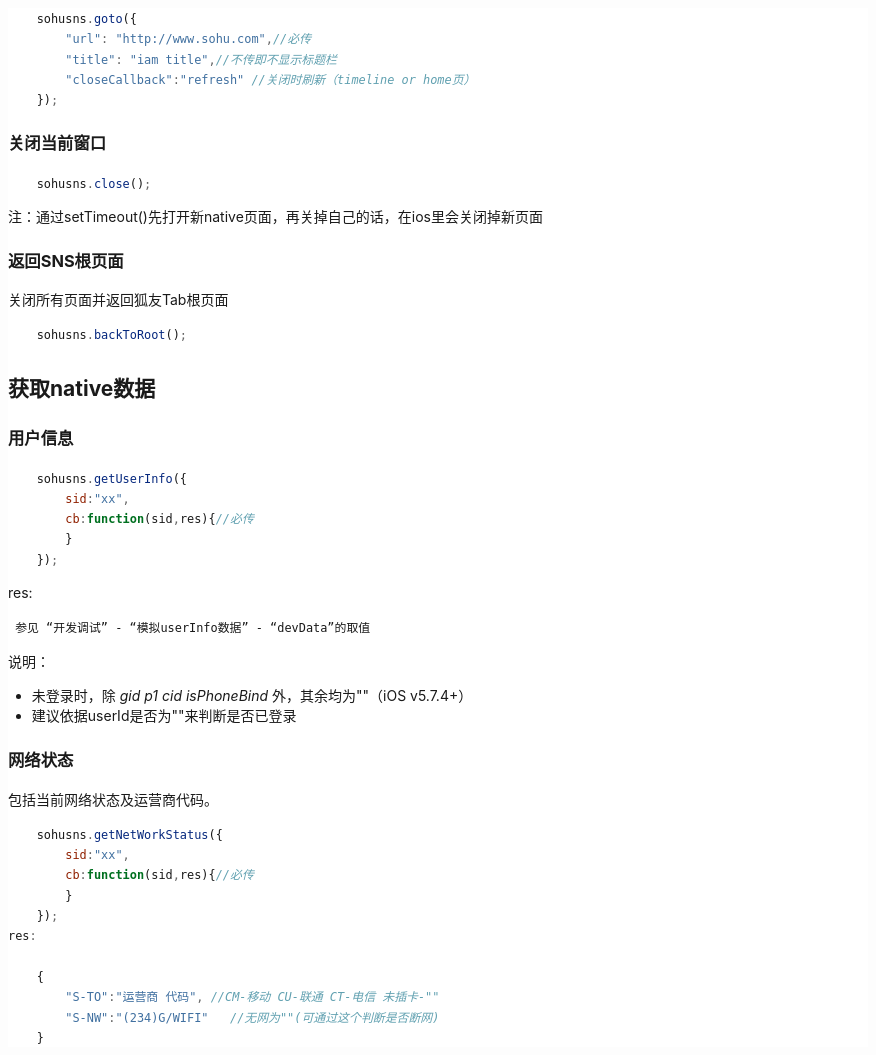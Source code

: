 ```javascript
    sohusns.goto({
        "url": "http://www.sohu.com",//必传
        "title": "iam title",//不传即不显示标题栏
        "closeCallback":"refresh" //关闭时刷新（timeline or home页）
    });
```
### 关闭当前窗口

```javascript
    sohusns.close();
```
注：通过setTimeout()先打开新native页面，再关掉自己的话，在ios里会关闭掉新页面

### 返回SNS根页面
关闭所有页面并返回狐友Tab根页面

```javascript
    sohusns.backToRoot();
```
## 获取native数据

### 用户信息

```javascript
    sohusns.getUserInfo({
        sid:"xx",
        cb:function(sid,res){//必传
        }
    }); 
```

res:

     参见 “开发调试” - “模拟userInfo数据” - “devData”的取值

说明：

- 未登录时，除 _gid_ _p1_ _cid_ _isPhoneBind_ 外，其余均为""（iOS v5.7.4+）
- 建议依据userId是否为""来判断是否已登录

### 网络状态
包括当前网络状态及运营商代码。

```javascript
    sohusns.getNetWorkStatus({
        sid:"xx",
        cb:function(sid,res){//必传
        }
    }); 
res:

    {
        "S-TO":"运营商 代码", //CM-移动 CU-联通 CT-电信 未插卡-""
        "S-NW":"(234)G/WIFI"   //无网为""(可通过这个判断是否断网)
    }
```
